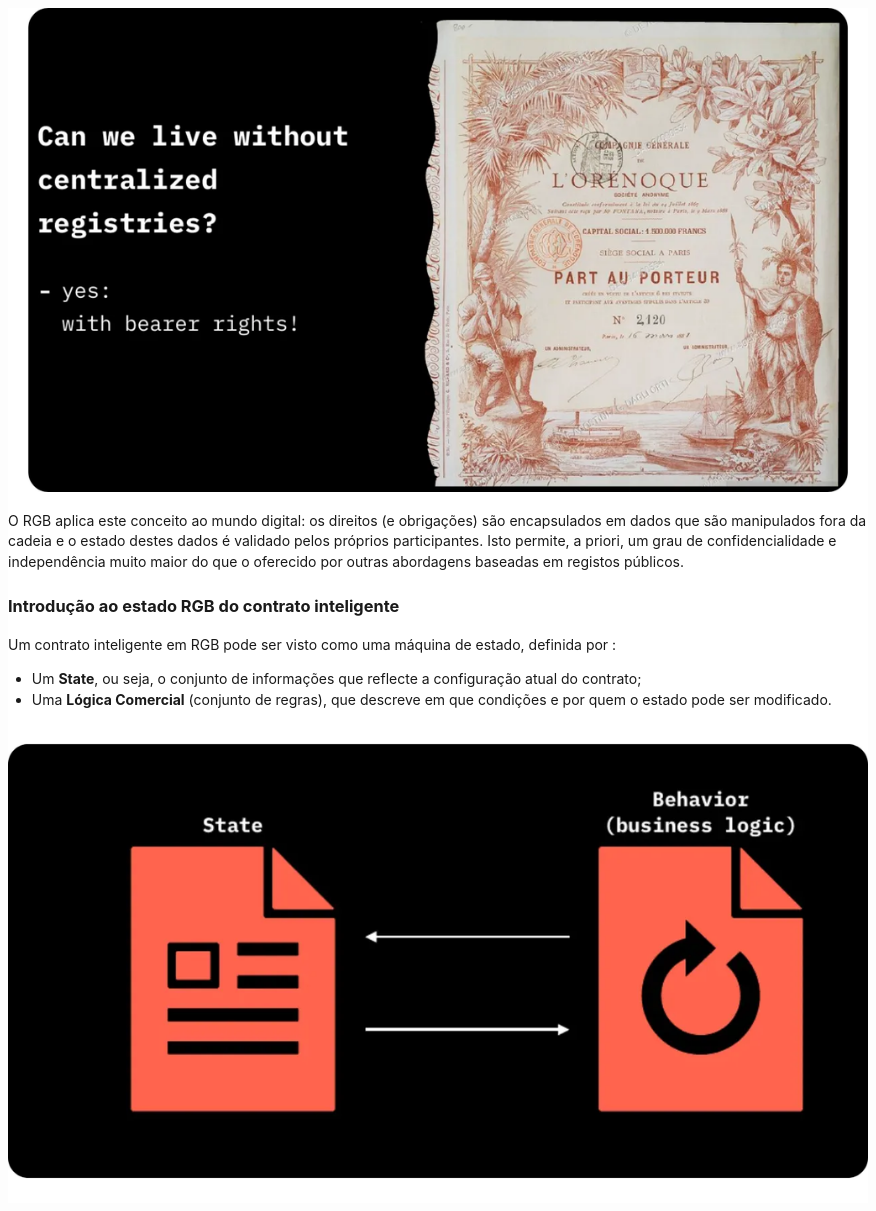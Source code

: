 ![RGB-Bitcoin](assets/fr/055.webp)

O RGB aplica este conceito ao mundo digital: os direitos (e obrigações) são encapsulados em dados que são manipulados fora da cadeia e o estado destes dados é validado pelos próprios participantes. Isto permite, a priori, um grau de confidencialidade e independência muito maior do que o oferecido por outras abordagens baseadas em registos públicos.

### Introdução ao estado RGB do contrato inteligente

Um contrato inteligente em RGB pode ser visto como uma máquina de estado, definida por :


- Um **State**, ou seja, o conjunto de informações que reflecte a configuração atual do contrato;
- Uma **Lógica Comercial** (conjunto de regras), que descreve em que condições e por quem o estado pode ser modificado.

![RGB-Bitcoin](assets/fr/056.webp)